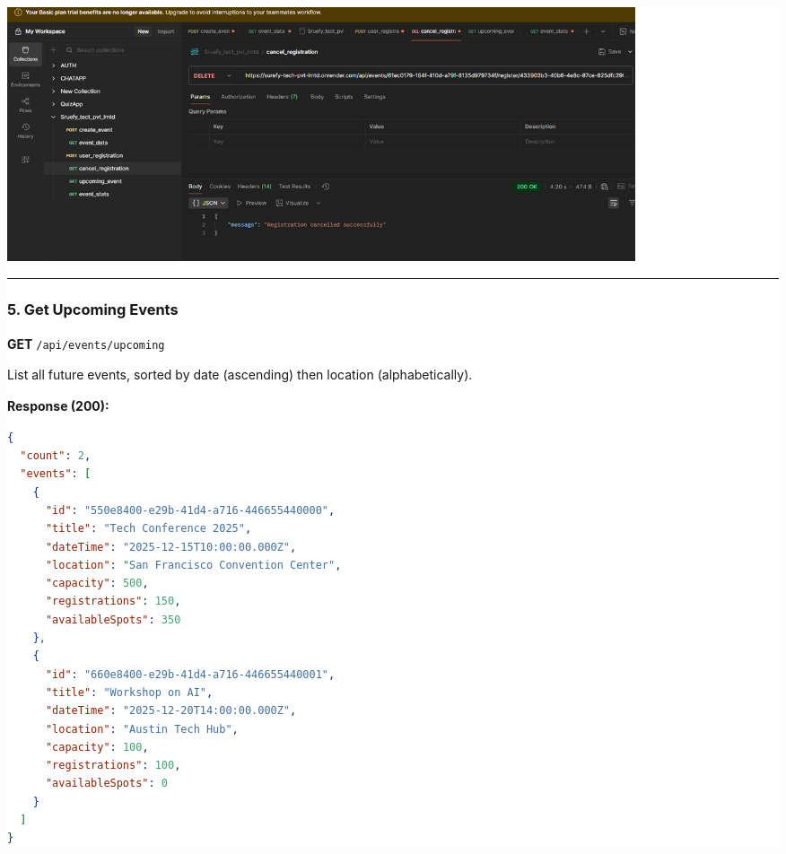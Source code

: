   <img src="public/user_registration_cancelled.png" alt="User Registration Cancelled" width="700"/>
</p>

---

### 5. Get Upcoming Events
**GET** `/api/events/upcoming`

List all future events, sorted by date (ascending) then location (alphabetically).

**Response (200):**
```json
{
  "count": 2,
  "events": [
    {
      "id": "550e8400-e29b-41d4-a716-446655440000",
      "title": "Tech Conference 2025",
      "dateTime": "2025-12-15T10:00:00.000Z",
      "location": "San Francisco Convention Center",
      "capacity": 500,
      "registrations": 150,
      "availableSpots": 350
    },
    {
      "id": "660e8400-e29b-41d4-a716-446655440001",
      "title": "Workshop on AI",
      "dateTime": "2025-12-20T14:00:00.000Z",
      "location": "Austin Tech Hub",
      "capacity": 100,
      "registrations": 100,
      "availableSpots": 0
    }
  ]
}
```
